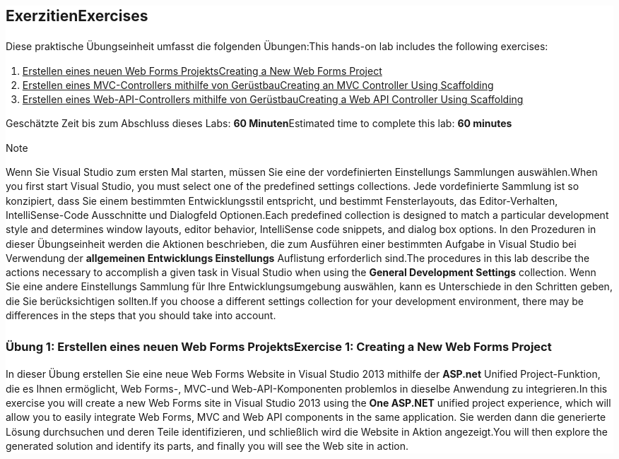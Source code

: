
<a id="Exercises"></a>
## <a name="exercises"></a><span data-ttu-id="5b9f0-137">Exerzitien</span><span class="sxs-lookup"><span data-stu-id="5b9f0-137">Exercises</span></span>

<span data-ttu-id="5b9f0-138">Diese praktische Übungseinheit umfasst die folgenden Übungen:</span><span class="sxs-lookup"><span data-stu-id="5b9f0-138">This hands-on lab includes the following exercises:</span></span>

1. [<span data-ttu-id="5b9f0-139">Erstellen eines neuen Web Forms Projekts</span><span class="sxs-lookup"><span data-stu-id="5b9f0-139">Creating a New Web Forms Project</span></span>](#Exercise1)
2. [<span data-ttu-id="5b9f0-140">Erstellen eines MVC-Controllers mithilfe von Gerüstbau</span><span class="sxs-lookup"><span data-stu-id="5b9f0-140">Creating an MVC Controller Using Scaffolding</span></span>](#Exercise2)
3. [<span data-ttu-id="5b9f0-141">Erstellen eines Web-API-Controllers mithilfe von Gerüstbau</span><span class="sxs-lookup"><span data-stu-id="5b9f0-141">Creating a Web API Controller Using Scaffolding</span></span>](#Exercise3)

<span data-ttu-id="5b9f0-142">Geschätzte Zeit bis zum Abschluss dieses Labs: **60 Minuten**</span><span class="sxs-lookup"><span data-stu-id="5b9f0-142">Estimated time to complete this lab: **60 minutes**</span></span>

> [!NOTE]
> <span data-ttu-id="5b9f0-143">Wenn Sie Visual Studio zum ersten Mal starten, müssen Sie eine der vordefinierten Einstellungs Sammlungen auswählen.</span><span class="sxs-lookup"><span data-stu-id="5b9f0-143">When you first start Visual Studio, you must select one of the predefined settings collections.</span></span> <span data-ttu-id="5b9f0-144">Jede vordefinierte Sammlung ist so konzipiert, dass Sie einem bestimmten Entwicklungsstil entspricht, und bestimmt Fensterlayouts, das Editor-Verhalten, IntelliSense-Code Ausschnitte und Dialogfeld Optionen.</span><span class="sxs-lookup"><span data-stu-id="5b9f0-144">Each predefined collection is designed to match a particular development style and determines window layouts, editor behavior, IntelliSense code snippets, and dialog box options.</span></span> <span data-ttu-id="5b9f0-145">In den Prozeduren in dieser Übungseinheit werden die Aktionen beschrieben, die zum Ausführen einer bestimmten Aufgabe in Visual Studio bei Verwendung der **allgemeinen Entwicklungs Einstellungs** Auflistung erforderlich sind.</span><span class="sxs-lookup"><span data-stu-id="5b9f0-145">The procedures in this lab describe the actions necessary to accomplish a given task in Visual Studio when using the **General Development Settings** collection.</span></span> <span data-ttu-id="5b9f0-146">Wenn Sie eine andere Einstellungs Sammlung für Ihre Entwicklungsumgebung auswählen, kann es Unterschiede in den Schritten geben, die Sie berücksichtigen sollten.</span><span class="sxs-lookup"><span data-stu-id="5b9f0-146">If you choose a different settings collection for your development environment, there may be differences in the steps that you should take into account.</span></span>

<a id="Exercise1"></a>
### <a name="exercise-1-creating-a-new-web-forms-project"></a><span data-ttu-id="5b9f0-147">Übung 1: Erstellen eines neuen Web Forms Projekts</span><span class="sxs-lookup"><span data-stu-id="5b9f0-147">Exercise 1: Creating a New Web Forms Project</span></span>

<span data-ttu-id="5b9f0-148">In dieser Übung erstellen Sie eine neue Web Forms Website in Visual Studio 2013 mithilfe der **ASP.net** Unified Project-Funktion, die es Ihnen ermöglicht, Web Forms-, MVC-und Web-API-Komponenten problemlos in dieselbe Anwendung zu integrieren.</span><span class="sxs-lookup"><span data-stu-id="5b9f0-148">In this exercise you will create a new Web Forms site in Visual Studio 2013 using the **One ASP.NET** unified project experience, which will allow you to easily integrate Web Forms, MVC and Web API components in the same application.</span></span> <span data-ttu-id="5b9f0-149">Sie werden dann die generierte Lösung durchsuchen und deren Teile identifizieren, und schließlich wird die Website in Aktion angezeigt.</span><span class="sxs-lookup"><span data-stu-id="5b9f0-149">You will then explore the generated solution and identify its parts, and finally you will see the Web site in action.</span></span>
